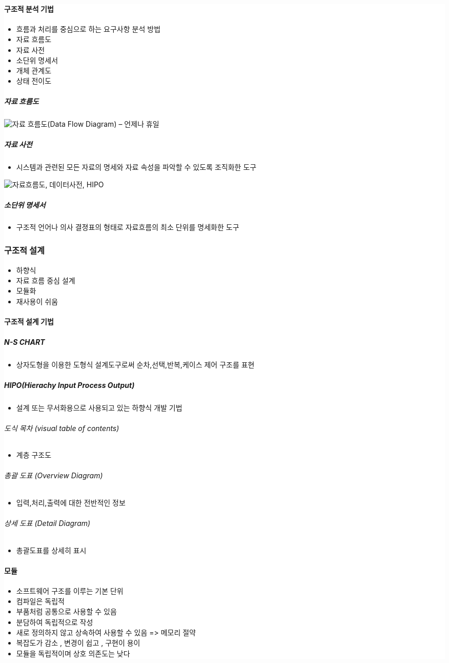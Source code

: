 #### 구조적 분석 기법

- 흐름과 처리를 중심으로 하는 요구사항 분석 방법
- 자료 흐름도
- 자료 사전
- 소단위 명세서
- 개체 관계도
- 상태 전이도

##### 자료 흐름도

![자료 흐름도(Data Flow Diagram) – 언제나 휴일](http://ehpub.co.kr/wp-content/uploads/2017/01/%EC%9E%90%EB%A3%8C-%ED%9D%90%EB%A6%84%EB%8F%84-%EA%B8%B0%ED%98%B8.png)

##### 자료 사전

- 시스템과 관련된 모든 자료의 명세와 자료 속성을 파악할 수 있도록 조직화한 도구

![자료흐름도, 데이터사전, HIPO](https://img1.daumcdn.net/thumb/R720x0.q80/?scode=mtistory2&fname=http%3A%2F%2Fcfile23.uf.tistory.com%2Fimage%2F2258E840570C401032FDB2)

##### 소단위 명세서

- 구조적 언어나 의사 결졍표의 형태로 자료흐름의 최소 단위를 명세화한 도구

### 구조적 설계

- 하향식
- 자료 흐름 중심 설계
- 모듈화
- 재사용이 쉬움

#### 구조적 설계 기법

##### N-S CHART

- 상자도형을 이용한 도형식 설계도구로써 순차,선택,반복,케이스 제어 구조를 표현

##### HIPO(Hierachy Input Process Output)

- 설계 또는 무서화용으로 사용되고 있는 하향식 개발 기법

###### 도식 목차 (visual table of contents)

- 계층 구조도

###### 총괄 도표 (Overview Diagram)

- 입력,처리,출력에 대한 전반적인 정보

###### 상세 도표 (Detail Diagram)

- 총괄도표를 상세히 표시

#### 모듈

- 소프트웨어 구조를 이루는 기본 단위
- 컴파일은 독립적
- 부품처럼 공통으로 사용할 수 있음
- 분담하여 독립적으로 작성
- 새로 정의하지 않고 상속하여 사용할 수 있음 => 메모리 절약
- 복잡도가 감소 , 변경이 쉽고 , 구현이 용이
- 모듈을 독립적이며 상호 의존도는 낮다
